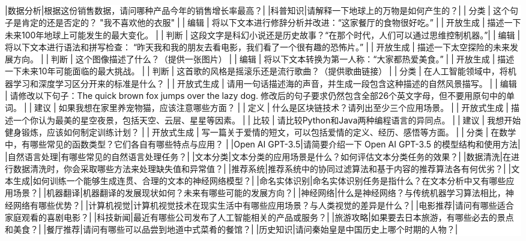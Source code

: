 |数据分析|根据这份销售数据，请问哪种产品今年的销售增长率最高？|
|科普知识|请解释一下地球上的万物是如何产生的？|
| 分类 | 这个句子是肯定的还是否定的？ "我不喜欢他的衣服" |
| 编辑 | 将以下文本进行修辞分析并改进：“这家餐厅的食物很好吃。” |
| 开放生成 | 描述一下未来100年地球上可能发生的最大变化。 |
| 判断 | 这段文字是科幻小说还是历史故事？“在那个时代，人们可以通过思维控制机器。”|
| 编辑 | 将以下文本进行语法和拼写检查： “昨天我和我的朋友去看电影，我们看了一个很有趣的恐怖片。” |
| 开放生成 | 描述一下太空探险的未来发展方向。 |
| 判断 | 这个图像描述了什么？（提供一张图片） |
| 编辑 | 将以下文本转换为第一人称：“大家都热爱美食。” |
| 开放生成 | 描述一下未来10年可能面临的最大挑战。 |
| 判断 | 这首歌的风格是摇滚乐还是流行歌曲？（提供歌曲链接） |
| 分类 | 在人工智能领域中，将机器学习和深度学习区分开来的标准是什么？ |
| 开放式生成 | 请用一句话描述海的声音，并生成一段包含这种描述的自然风景描写。 |
| 编辑 | 请修改以下句子：The quick brown fox jumps over the lazy dog. 修改后的句子要求仍然包含全部26个英文字母，但不要用原句中的单词。 |
| 建议 | 如果我想在家里养宠物猫，应该注意哪些方面？ |
| 定义 | 什么是区块链技术？请列出至少三个应用场景。 |
| 开放式生成 | 描述一个你认为最美的星空夜景，包括天空、云层、星星等因素。 |
| 比较 | 请比较Python和Java两种编程语言的异同点。 |
| 建议 | 我想开始健身锻炼，应该如何制定训练计划？ |
| 开放式生成 | 写一篇关于爱情的短文，可以包括爱情的定义、经历、感悟等方面。 |
| 分类 | 在数学中，有哪些常见的函数类型？它们各自有哪些特点与应用？ |
|Open AI GPT-3.5|请简要介绍一下 Open AI GPT-3.5 的模型结构和使用方法|
|自然语言处理|有哪些常见的自然语言处理任务？|
|文本分类|文本分类的应用场景是什么？如何评估文本分类任务的效果？|
|数据清洗|在进行数据清洗时，你会采取哪些方法来处理缺失值和异常值？|
|推荐系统|推荐系统中的协同过滤算法和基于内容的推荐算法各有何优劣？|
|文本生成|如何训练一个能够生成连贯、合理的文本的神经网络模型？|
|命名实体识别|命名实体识别任务是指什么？在文本分析中又有哪些应用场景？|
|机器翻译|机器翻译的发展现状如何？未来有哪些可能的发展方向？|
|神经网络|什么是神经网络？与传统机器学习算法相比，神经网络有哪些优势？|
|计算机视觉|计算机视觉技术在现实生活中有哪些应用场景？与人类视觉的差异是什么？|
|电影推荐|请问有哪些适合家庭观看的喜剧电影？|
|科技新闻|最近有哪些公司发布了人工智能相关的产品或服务？|
|旅游攻略|如果要去日本旅游，有哪些必去的景点和美食？|
|餐厅推荐|请问有哪些可以品尝到地道中式菜肴的餐馆？|
|历史知识|请问秦始皇是中国历史上哪个时期的人物？|
